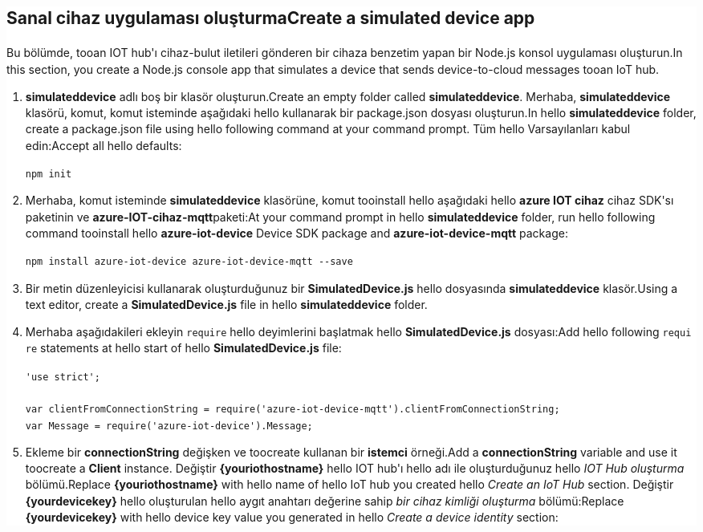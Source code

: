 
## <a name="create-a-simulated-device-app"></a><span data-ttu-id="fc3f1-159">Sanal cihaz uygulaması oluşturma</span><span class="sxs-lookup"><span data-stu-id="fc3f1-159">Create a simulated device app</span></span>
<span data-ttu-id="fc3f1-160">Bu bölümde, tooan IOT hub'ı cihaz-bulut iletileri gönderen bir cihaza benzetim yapan bir Node.js konsol uygulaması oluşturun.</span><span class="sxs-lookup"><span data-stu-id="fc3f1-160">In this section, you create a Node.js console app that simulates a device that sends device-to-cloud messages tooan IoT hub.</span></span>

1. <span data-ttu-id="fc3f1-161">**simulateddevice** adlı boş bir klasör oluşturun.</span><span class="sxs-lookup"><span data-stu-id="fc3f1-161">Create an empty folder called **simulateddevice**.</span></span> <span data-ttu-id="fc3f1-162">Merhaba, **simulateddevice** klasörü, komut, komut isteminde aşağıdaki hello kullanarak bir package.json dosyası oluşturun.</span><span class="sxs-lookup"><span data-stu-id="fc3f1-162">In hello **simulateddevice** folder, create a package.json file using hello following command at your command prompt.</span></span> <span data-ttu-id="fc3f1-163">Tüm hello Varsayılanları kabul edin:</span><span class="sxs-lookup"><span data-stu-id="fc3f1-163">Accept all hello defaults:</span></span>
   
    ```
    npm init
    ```
2. <span data-ttu-id="fc3f1-164">Merhaba, komut isteminde **simulateddevice** klasörüne, komut tooinstall hello aşağıdaki hello **azure IOT cihaz** cihaz SDK'sı paketinin ve **azure-IOT-cihaz-mqtt**paketi:</span><span class="sxs-lookup"><span data-stu-id="fc3f1-164">At your command prompt in hello **simulateddevice** folder, run hello following command tooinstall hello **azure-iot-device** Device SDK package and **azure-iot-device-mqtt** package:</span></span>
   
    ```
    npm install azure-iot-device azure-iot-device-mqtt --save
    ```
3. <span data-ttu-id="fc3f1-165">Bir metin düzenleyicisi kullanarak oluşturduğunuz bir **SimulatedDevice.js** hello dosyasında **simulateddevice** klasör.</span><span class="sxs-lookup"><span data-stu-id="fc3f1-165">Using a text editor, create a **SimulatedDevice.js** file in hello **simulateddevice** folder.</span></span>
4. <span data-ttu-id="fc3f1-166">Merhaba aşağıdakileri ekleyin `require` hello deyimlerini başlatmak hello **SimulatedDevice.js** dosyası:</span><span class="sxs-lookup"><span data-stu-id="fc3f1-166">Add hello following `require` statements at hello start of hello **SimulatedDevice.js** file:</span></span>
   
    ```
    'use strict';
   
    var clientFromConnectionString = require('azure-iot-device-mqtt').clientFromConnectionString;
    var Message = require('azure-iot-device').Message;
    ```
5. <span data-ttu-id="fc3f1-167">Ekleme bir **connectionString** değişken ve toocreate kullanan bir **istemci** örneği.</span><span class="sxs-lookup"><span data-stu-id="fc3f1-167">Add a **connectionString** variable and use it toocreate a **Client** instance.</span></span> <span data-ttu-id="fc3f1-168">Değiştir **{youriothostname}** hello IOT hub'ı hello adı ile oluşturduğunuz hello *IOT Hub oluşturma* bölümü.</span><span class="sxs-lookup"><span data-stu-id="fc3f1-168">Replace **{youriothostname}** with hello name of hello IoT hub you created hello *Create an IoT Hub* section.</span></span> <span data-ttu-id="fc3f1-169">Değiştir **{yourdevicekey}** hello oluşturulan hello aygıt anahtarı değerine sahip *bir cihaz kimliği oluşturma* bölümü:</span><span class="sxs-lookup"><span data-stu-id="fc3f1-169">Replace **{yourdevicekey}** with hello device key value you generated in hello *Create a device identity* section:</span></span>
   